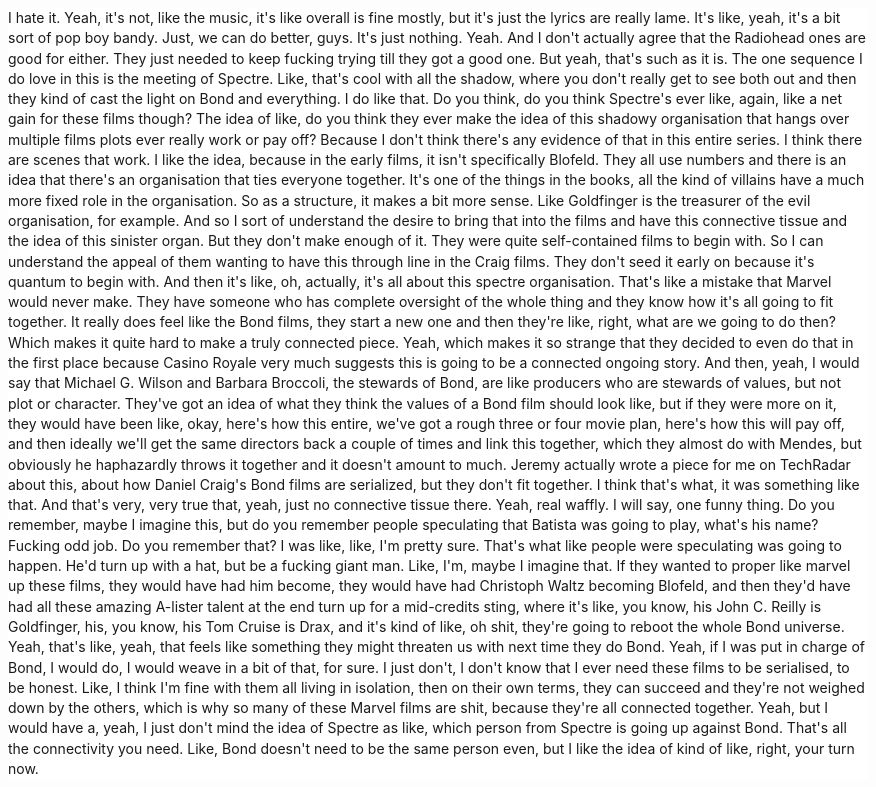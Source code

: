 I hate it. Yeah, it's not, like the music, it's like overall is fine mostly, but it's just the lyrics are really lame. It's like, yeah, it's a bit sort of pop boy bandy.
Just, we can do better, guys.
It's just nothing.
Yeah. And I don't actually agree that the Radiohead ones are good for either. They just needed to keep fucking trying till they got a good one.
But yeah, that's such as it is. The one sequence I do love in this is the meeting of Spectre. Like, that's cool with all the shadow, where you don't really get to see both out and then they kind of cast the light on Bond and everything.
I do like that.
Do you think, do you think Spectre's ever like, again, like a net gain for these films though? The idea of like, do you think they ever make the idea of this shadowy organisation that hangs over multiple films plots ever really work or pay off? Because I don't think there's any evidence of that in this entire series.
I think there are scenes that work. I like the idea, because in the early films, it isn't specifically Blofeld. They all use numbers and there is an idea that there's an organisation that ties everyone together.
It's one of the things in the books, all the kind of villains have a much more fixed role in the organisation. So as a structure, it makes a bit more sense. Like Goldfinger is the treasurer of the evil organisation, for example.
And so I sort of understand the desire to bring that into the films and have this connective tissue and the idea of this sinister organ. But they don't make enough of it. They were quite self-contained films to begin with.
So I can understand the appeal of them wanting to have this through line in the Craig films. They don't seed it early on because it's quantum to begin with. And then it's like, oh, actually, it's all about this spectre organisation.
That's like a mistake that Marvel would never make. They have someone who has complete oversight of the whole thing and they know how it's all going to fit together. It really does feel like the Bond films, they start a new one and then they're like, right, what are we going to do then?
Which makes it quite hard to make a truly connected piece.
Yeah, which makes it so strange that they decided to even do that in the first place because Casino Royale very much suggests this is going to be a connected ongoing story. And then, yeah, I would say that Michael G. Wilson and Barbara Broccoli, the stewards of Bond, are like producers who are stewards of values, but not plot or character.
They've got an idea of what they think the values of a Bond film should look like, but if they were more on it, they would have been like, okay, here's how this entire, we've got a rough three or four movie plan, here's how this will pay off, and then ideally we'll get the same directors back a couple of times and link this together, which they almost do with Mendes, but obviously he haphazardly throws it together and it doesn't amount to much. Jeremy actually wrote a piece for me on TechRadar about this, about how Daniel Craig's Bond films are serialized, but they don't fit together. I think that's what, it was something like that.
And that's very, very true that, yeah, just no connective tissue there. Yeah, real waffly. I will say, one funny thing.
Do you remember, maybe I imagine this, but do you remember people speculating that Batista was going to play, what's his name? Fucking odd job. Do you remember that?
I was like, like, I'm pretty sure. That's what like people were speculating was going to happen. He'd turn up with a hat, but be a fucking giant man.
Like, I'm, maybe I imagine that.
If they wanted to proper like marvel up these films, they would have had him become, they would have had Christoph Waltz becoming Blofeld, and then they'd have had all these amazing A-lister talent at the end turn up for a mid-credits sting, where it's like, you know, his John C. Reilly is Goldfinger, his, you know, his Tom Cruise is Drax, and it's kind of like, oh shit, they're going to reboot the whole Bond universe.
Yeah, that's like, yeah, that feels like something they might threaten us with next time they do Bond.
Yeah, if I was put in charge of Bond, I would do, I would weave in a bit of that, for sure.
I just don't, I don't know that I ever need these films to be serialised, to be honest. Like, I think I'm fine with them all living in isolation, then on their own terms, they can succeed and they're not weighed down by the others, which is why so many of these Marvel films are shit, because they're all connected together.
Yeah, but I would have a, yeah, I just don't mind the idea of Spectre as like, which person from Spectre is going up against Bond. That's all the connectivity you need. Like, Bond doesn't need to be the same person even, but I like the idea of kind of like, right, your turn now.
